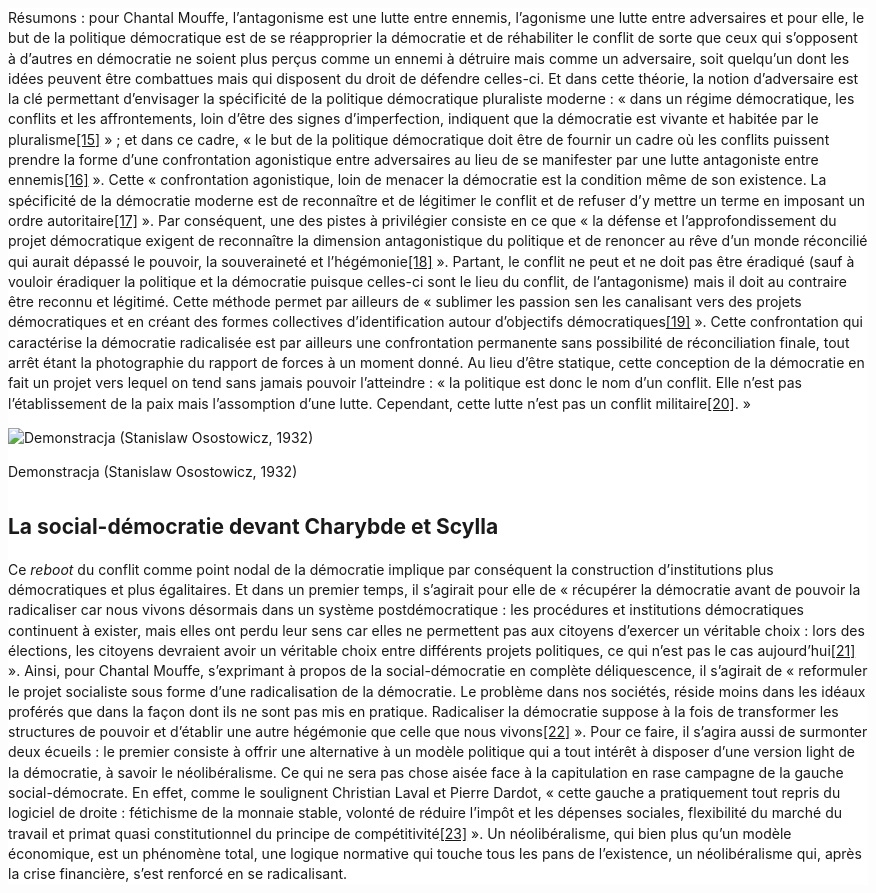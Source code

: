 Résumons : pour Chantal Mouffe, l’antagonisme est une lutte entre ennemis, l’agonisme une lutte entre adversaires et pour elle, le but de la politique démocratique est de se réapproprier la démocratie et de réhabiliter le conflit de sorte que ceux qui s’opposent à d’autres en démocratie ne soient plus perçus comme un ennemi à détruire mais comme un adversaire, soit quelqu’un dont les idées peuvent être combattues mais qui disposent du droit de défendre celles-ci. Et dans cette théorie, la notion d’adversaire est la clé permettant d’envisager la spécificité de la politique démocratique pluraliste moderne : « dans un régime démocratique, les conflits et les affrontements, loin d’être des signes d’imperfection, indiquent que la démocratie est vivante et habitée par le pluralisme[[15]](#footnote-15) » ; et dans ce cadre, « le but de la politique démocratique doit être de fournir un cadre où les conflits puissent prendre la forme d’une confrontation agonistique entre adversaires au lieu de se manifester par une lutte antagoniste entre ennemis[[16]](#footnote-16) ». Cette « confrontation agonistique, loin de menacer la démocratie est la condition même de son existence. La spécificité de la démocratie moderne est de reconnaître et de légitimer le conflit et de refuser d’y mettre un terme en imposant un ordre autoritaire[[17]](#footnote-17) ». Par conséquent, une des pistes à privilégier consiste en ce que « la défense et l’approfondissement du projet démocratique exigent de reconnaître la dimension antagonistique du politique et de renoncer au rêve d’un monde réconcilié qui aurait dépassé le pouvoir, la souveraineté et l’hégémonie[[18]](#footnote-18) ». Partant, le conflit ne peut et ne doit pas être éradiqué (sauf à vouloir éradiquer la politique et la démocratie puisque celles-ci sont le lieu du conflit, de l’antagonisme) mais il doit au contraire être reconnu et légitimé. Cette méthode permet par ailleurs de « sublimer les passion sen les canalisant vers des projets démocratiques et en créant des formes collectives d’identification autour d’objectifs démocratiques[[19]](#footnote-19) ». Cette confrontation qui caractérise la démocratie radicalisée est par ailleurs une confrontation permanente sans possibilité de réconciliation finale, tout arrêt étant la photographie du rapport de forces à un moment donné. Au lieu d’être statique, cette conception de la démocratie en fait un projet vers lequel on tend sans jamais pouvoir l’atteindre : « la politique est donc le nom d’un conflit. Elle n’est pas l’établissement de la paix mais l’assomption d’une lutte. Cependant, cette lutte n’est pas un conflit militaire[[20]](#footnote-20). »  



![Demonstracja (Stanislaw Osostowicz, 1932)](/assets/uploads/am-78-demonstracja.jpg)

<span class="img-copyright"> Demonstracja (Stanislaw Osostowicz, 1932) </span>


## La social-démocratie devant Charybde et Scylla

Ce _reboot_ du conflit comme point nodal de la démocratie implique par conséquent la construction d’institutions plus démocratiques et plus égalitaires. Et dans un premier temps, il s’agirait pour elle de « récupérer la démocratie avant de pouvoir la radicaliser car nous vivons désormais dans un système postdémocratique : les procédures et institutions démocratiques continuent à exister, mais elles ont perdu leur sens car elles ne permettent pas aux citoyens d’exercer un véritable choix : lors des élections, les citoyens devraient avoir un véritable choix entre différents projets politiques, ce qui n’est pas le cas aujourd’hui[[21]](#footnote-21) ». Ainsi, pour Chantal Mouffe, s’exprimant à propos de la social-démocratie en complète déliquescence, il s’agirait de « reformuler le projet socialiste sous forme d’une radicalisation de la démocratie. Le problème dans nos sociétés, réside moins dans les idéaux proférés que dans la façon dont ils ne sont pas mis en pratique. Radicaliser la démocratie suppose à la fois de transformer les structures de pouvoir et d’établir une autre hégémonie que celle que nous vivons[[22]](#footnote-22) ». Pour ce faire, il s’agira aussi de surmonter deux écueils : le premier consiste à offrir une alternative à un modèle politique qui a tout intérêt à disposer d’une version light de la démocratie, à savoir le néolibéralisme. Ce qui ne sera pas chose aisée face à la capitulation en rase campagne de la gauche social-démocrate. En effet, comme le soulignent Christian Laval et Pierre Dardot, « cette gauche a pratiquement tout repris du logiciel de droite : fétichisme de la monnaie stable, volonté de réduire l’impôt et les dépenses sociales, flexibilité du marché du travail et primat quasi constitutionnel du principe de compétitivité[[23]](#footnote-23) ». Un néolibéralisme, qui bien plus qu’un modèle économique, est un phénomène total, une logique normative qui touche tous les pans de l’existence, un néolibéralisme qui, après la crise financière, s’est renforcé en se radicalisant.
